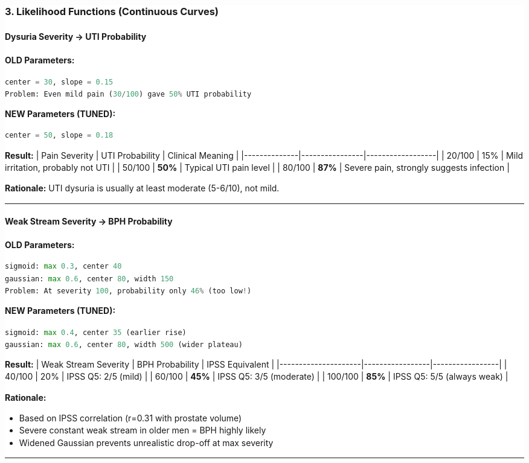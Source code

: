 
### 3. **Likelihood Functions** (Continuous Curves)

#### **Dysuria Severity → UTI Probability**

**OLD Parameters:**
```python
center = 30, slope = 0.15
Problem: Even mild pain (30/100) gave 50% UTI probability
```

**NEW Parameters (TUNED):**
```python
center = 50, slope = 0.18
```

**Result:**
| Pain Severity | UTI Probability | Clinical Meaning |
|--------------|----------------|------------------|
| 20/100 | 15% | Mild irritation, probably not UTI |
| 50/100 | **50%** | Typical UTI pain level |
| 80/100 | **87%** | Severe pain, strongly suggests infection |

**Rationale:** UTI dysuria is usually at least moderate (5-6/10), not mild.

---

#### **Weak Stream Severity → BPH Probability**

**OLD Parameters:**
```python
sigmoid: max 0.3, center 40
gaussian: max 0.6, center 80, width 150
Problem: At severity 100, probability only 46% (too low!)
```

**NEW Parameters (TUNED):**
```python
sigmoid: max 0.4, center 35 (earlier rise)
gaussian: max 0.6, center 80, width 500 (wider plateau)
```

**Result:**
| Weak Stream Severity | BPH Probability | IPSS Equivalent |
|---------------------|-----------------|-----------------|
| 40/100 | 20% | IPSS Q5: 2/5 (mild) |
| 60/100 | **45%** | IPSS Q5: 3/5 (moderate) |
| 100/100 | **85%** | IPSS Q5: 5/5 (always weak) |

**Rationale:** 
- Based on IPSS correlation (r=0.31 with prostate volume)
- Severe constant weak stream in older men = BPH highly likely
- Widened Gaussian prevents unrealistic drop-off at max severity

---